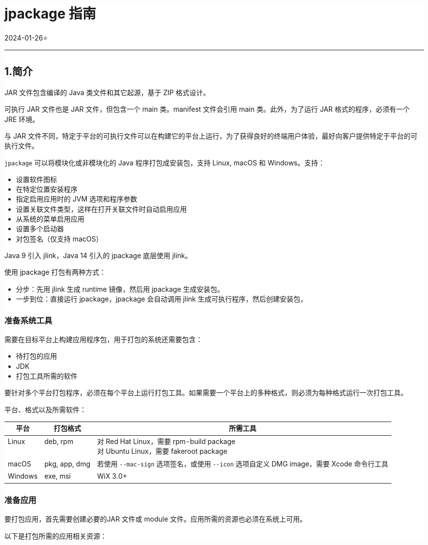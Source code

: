 # jpackage 指南

2024-01-26⭐
***
## 1.简介

JAR 文件包含编译的 Java 类文件和其它起源，基于 ZIP 格式设计。

可执行 JAR 文件也是 JAR 文件，但包含一个 main 类。manifest 文件会引用 main 类。此外，为了运行 JAR 格式的程序，必须有一个 JRE 环境。

与 JAR 文件不同，特定于平台的可执行文件可以在构建它的平台上运行，为了获得良好的终端用户体验，最好向客户提供特定于平台的可执行文件。

`jpackage` 可以将模块化或非模块化的 Java 程序打包成安装包，支持 Linux, macOS 和 Windows。支持：

- 设置软件图标
- 在特定位置安装程序
- 指定启用应用时的 JVM 选项和程序参数
- 设置关联文件类型，这样在打开关联文件时自动启用应用
- 从系统的菜单启用应用
- 设置多个启动器
- 对包签名（仅支持 macOS）

Java 9 引入 jlink，Java 14 引入的 jpackage 底层使用 jlink。

使用 jpackage 打包有两种方式：

- 分步：先用 jlink 生成 runtime 镜像，然后用 jpackage 生成安装包。
- 一步到位：直接运行 jpackage，jpackage 会自动调用 jlink 生成可执行程序，然后创建安装包，

### 准备系统工具

需要在目标平台上构建应用程序包，用于打包的系统还需要包含：

- 待打包的应用
- JDK
- 打包工具所需的软件

要针对多个平台打包程序，必须在每个平台上运行打包工具。如果需要一个平台上的多种格式，则必须为每种格式运行一次打包工具。

平台、格式以及所需软件：

| 平台    | 打包格式      | 所需工具                                                     |
| ------- | ------------- | ------------------------------------------------------------ |
| Linux   | deb, rpm      | 对 Red Hat Linux，需要 rpm-build package<br />对 Ubuntu Linux，需要 fakeroot package |
| macOS   | pkg, app, dmg | 若使用 `--mac-sign` 选项签名，或使用 `--icon` 选项自定义 DMG image，需要 Xcode 命令行工具 |
| Windows | exe, msi      | WiX 3.0+                                                     |

### 准备应用

要打包应用，首先需要创建必要的JAR 文件或 module 文件。应用所需的资源也必须在系统上可用。

以下是打包所需的应用相关资源：
